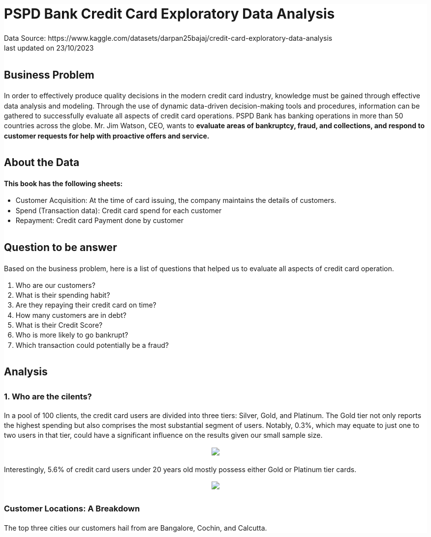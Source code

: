 <h1>PSPD Bank Credit Card Exploratory Data Analysis </h1>
Data Source: https://www.kaggle.com/datasets/darpan25bajaj/credit-card-exploratory-data-analysis
<br>last updated on 23/10/2023
<h2>Business Problem</h2>
In order to effectively produce quality decisions in the modern credit card industry, knowledge
must be gained through effective data analysis and modeling. Through the use of dynamic data-driven decision-making tools and procedures, information can be gathered to successfully evaluate all aspects of credit card operations. PSPD Bank has banking operations in more than 50 countries across the globe. Mr. Jim Watson, CEO, wants to <b>evaluate areas of bankruptcy, fraud, and collections, and respond to customer requests for help with proactive offers and service.</b>

<h2>About the Data</h2>
<b>This book has the following sheets:</b>
<ul>
  <li>Customer Acquisition: At the time of card issuing, the company maintains the details of customers.</li>
  <li>Spend (Transaction data): Credit card spend for each customer</li>
  <li>Repayment: Credit card Payment done by customer</li>
</ul>

<h2>Question to be answer</h2>
Based on the business problem, here is a list of questions that helped us to evaluate all aspects of credit card operation. 

<ol>
<li> Who are our customers? </li>
<li> What is their spending habit?</li>
<li> Are they repaying their credit card on time?</li>
<li> How many customers are in debt? </li>
<li> What is their Credit Score? </li>
<li> Who is more likely to go bankrupt? </li>
<li> Which transaction could potentially be a fraud?</li>
</ol>

<h2>Analysis</h2>
<h3>1. Who are the cilents?</h3>
<p>In a pool of 100 clients, the credit card users are divided into three tiers: Silver, Gold, and Platinum. The Gold tier not only reports the highest spending but also comprises the most substantial segment of users. Notably, 0.3%, which may equate to just one to two users in that tier, could have a significant influence on the results given our small sample size.</p>
 
<p align="center">
  <img src="https://github.com/laysiong/Data-Analysis-Projects/assets/65546211/bb6a0d8a-6bd3-445a-a0fb-d507bc3b8337">
</p>

<p>Interestingly, 5.6% of credit card users under 20 years old mostly possess either Gold or Platinum tier cards.</p>

<p align="center">
  <img src="https://github.com/laysiong/Data-Analysis-Projects/assets/65546211/ad34315a-64a5-47dd-85c7-2b9bbb4cfdba">
</p>

<h3>Customer Locations: A Breakdown</h3>
<p>The top three cities our customers hail from are Bangalore, Cochin, and Calcutta.</p>
